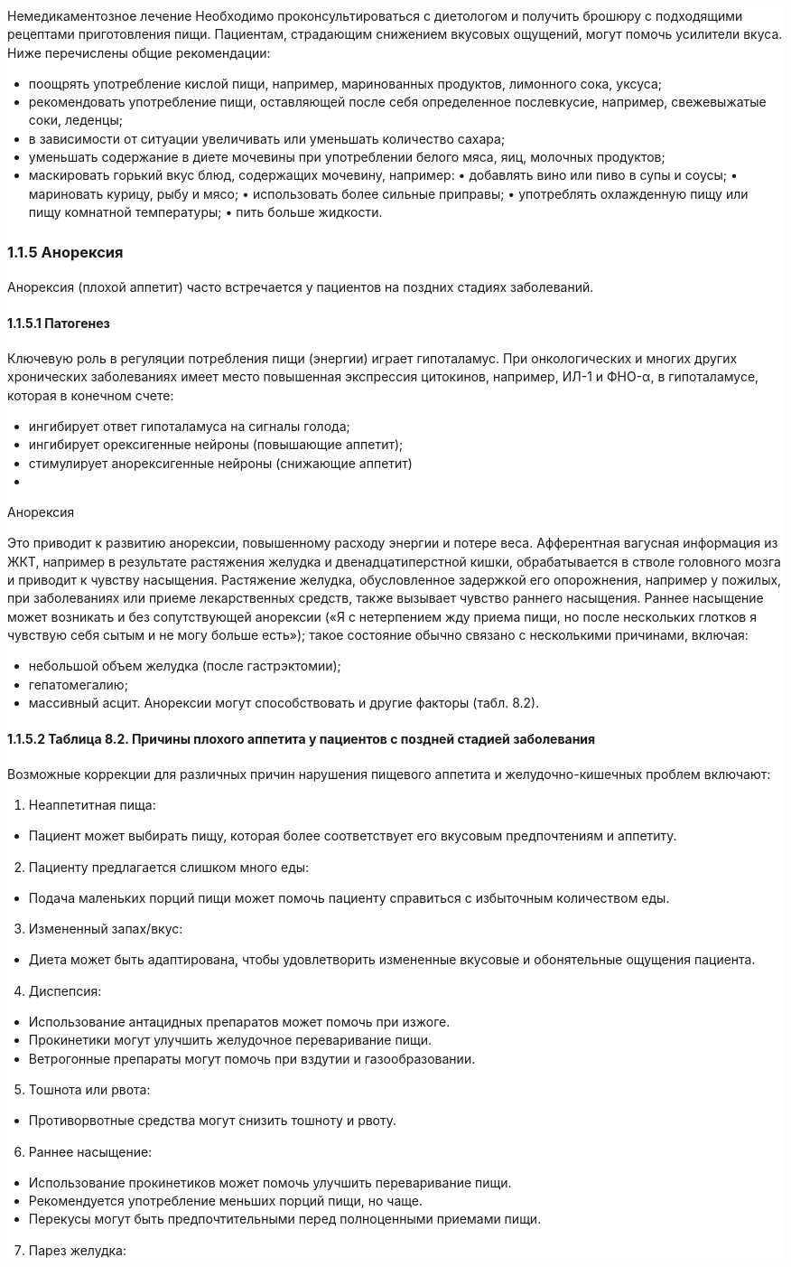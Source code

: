 Немедикаментозное лечение
Необходимо проконсультироваться с диетологом и получить брошюру с подходящими рецептами приготовления пищи. Пациентам, страдающим снижением вкусовых ощущений, могут помочь усилители вкуса.
Ниже перечислены общие рекомендации:
   - поощрять употребление кислой пищи, например, маринованных продуктов, лимонного сока, уксуса;
   - рекомендовать употребление пищи, оставляющей после себя определенное послевкусие, например, свежевыжатые соки, леденцы;
   - в зависимости от ситуации увеличивать или уменьшать количество сахара;
   - уменьшать содержание в диете мочевины при употреблении белого мяса, яиц, молочных продуктов;
   - маскировать горький вкус блюд, содержащих мочевину, например:
        •   добавлять вино или пиво в супы и соусы;
        •   мариновать курицу, рыбу и мясо;
        •    использовать более сильные приправы;
        •    употреблять охлажденную пищу или пищу комнатной температуры;
        •   пить больше жидкости.
### 1.1.5 Анорексия
Анорексия (плохой аппетит) часто встречается у пациентов на поздних стадиях заболеваний.
#### 1.1.5.1 Патогенез
Ключевую роль в регуляции потребления пищи (энергии) играет гипоталамус. При онкологических и многих других хронических заболеваниях имеет место повышенная экспрессия цитокинов, например, ИЛ-1 и ФНО-α, в гипоталамусе, которая в конечном счете:
   - ингибирует ответ гипоталамуса на сигналы голода;
   - ингибирует орексигенные нейроны (повышающие аппетит);
   - стимулирует анорексигенные нейроны (снижающие аппетит)
   -

Анорексия

Это приводит к развитию анорексии, повышенному расходу энергии и потере веса.
Афферентная вагусная информация из ЖКТ, например в результате растяжения желудка и двенадцатиперстной кишки, обрабатывается в стволе головного мозга и приводит к чувству насыщения. Растяжение желудка, обусловленное задержкой его опорожнения, например у пожилых, при заболеваниях или приеме лекарственных средств, также вызывает чувство раннего насыщения.
Раннее насыщение может возникать и без сопутствующей анорексии («Я с нетерпением жду приема пищи, но после нескольких глотков я чувствую себя сытым и не могу больше есть»); такое состояние обычно связано с несколькими причинами, включая:
- небольшой объем желудка (после гастрэктомии);
- гепатомегалию;
- массивный асцит.
Анорексии могут способствовать и другие факторы (табл. 8.2).

#### 1.1.5.2 Таблица 8.2. Причины плохого аппетита у пациентов с поздней стадией заболевания
Возможные коррекции для различных причин нарушения пищевого аппетита и желудочно-кишечных проблем включают:
1. Неаппетитная пища:
- Пациент может выбирать пищу, которая более соответствует его вкусовым предпочтениям и аппетиту.
2. Пациенту предлагается слишком много еды:
- Подача маленьких порций пищи может помочь пациенту справиться с избыточным количеством еды.
3. Измененный запах/вкус:
- Диета может быть адаптирована, чтобы удовлетворить измененные вкусовые и обонятельные ощущения пациента.
4. Диспепсия:
- Использование антацидных препаратов может помочь при изжоге.
- Прокинетики могут улучшить желудочное переваривание пищи.
- Ветрогонные препараты могут помочь при вздутии и газообразовании.
5. Тошнота или рвота:
- Противорвотные средства могут снизить тошноту и рвоту.
6. Раннее насыщение:
- Использование прокинетиков может помочь улучшить переваривание пищи.
- Рекомендуется употребление меньших порций пищи, но чаще.
- Перекусы могут быть предпочтительными перед полноценными приемами пищи.
7. Парез желудка: